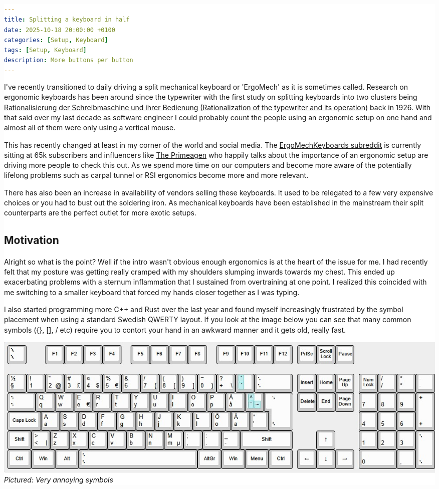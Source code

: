 ```yaml
---
title: Splitting a keyboard in half
date: 2025-10-18 20:00:00 +0100
categories: [Setup, Keyboard]
tags: [Setup, Keyboard]
description: More buttons per button
---
```


I've recently transitioned to daily driving a split mechanical keyboard or 'ErgoMech' as it is sometimes called. Research on ergonomic keyboards has been around since the typewriter with the first study on splitting keyboards into two clusters being [Rationalisierung der Schreibmaschine und ihrer Bedienung (Rationalization of the typewriter and its operation)](https://books.google.se/books/about/Rationalisierung_der_Schreibmaschine_und.html?id=rL5_BwAAQBAJ&redir_esc=y) back in 1926. With that said over my last decade as software engineer I could probably count the people using an ergonomic setup on one hand and almost all of them were only using a vertical mouse.

This has recently changed at least in my corner of the world and social media. The [ErgoMechKeyboards subreddit](https://www.reddit.com/r/ErgoMechKeyboards/) is currently sitting at 65k subscribers and influencers like [The Primeagen](https://www.youtube.com/c/theprimeagen) who happily talks about the importance of an ergonomic setup are driving more people to check this out. As we spend more time on our computers and become more aware of the potentially lifelong problems such as carpal tunnel or RSI ergonomics become more and more relevant.

There has also been an increase in availability of vendors selling these keyboards. It used to be relegated to a few very expensive choices or you had to bust out the soldering iron. As mechanical keyboards have been established in the mainstream their split counterparts are the perfect outlet for more exotic setups.

## Motivation
Alright so what is the point? Well if the intro wasn't obvious enough ergonomics is at the heart of the issue for me. I had recently felt that my posture was getting really cramped with my shoulders slumping inwards towards my chest. This ended up exacerbating problems with a sternum inflammation that I sustained from overtraining at one point. I realized this coincided with me switching to a smaller keyboard that forced my hands closer together as I was typing.

I also started programming more C++ and Rust over the last year and found myself increasingly frustrated by the symbol placement when using a standard Swedish QWERTY layout. If you look at the image below you can see that many common symbols ({}, [], / etc) require you to contort your hand in an awkward manner and it gets old, really fast.

![Pictured: Very annoying symbols](assets/img/swedish_keyboard.jpg)
_Pictured: Very annoying symbols_
